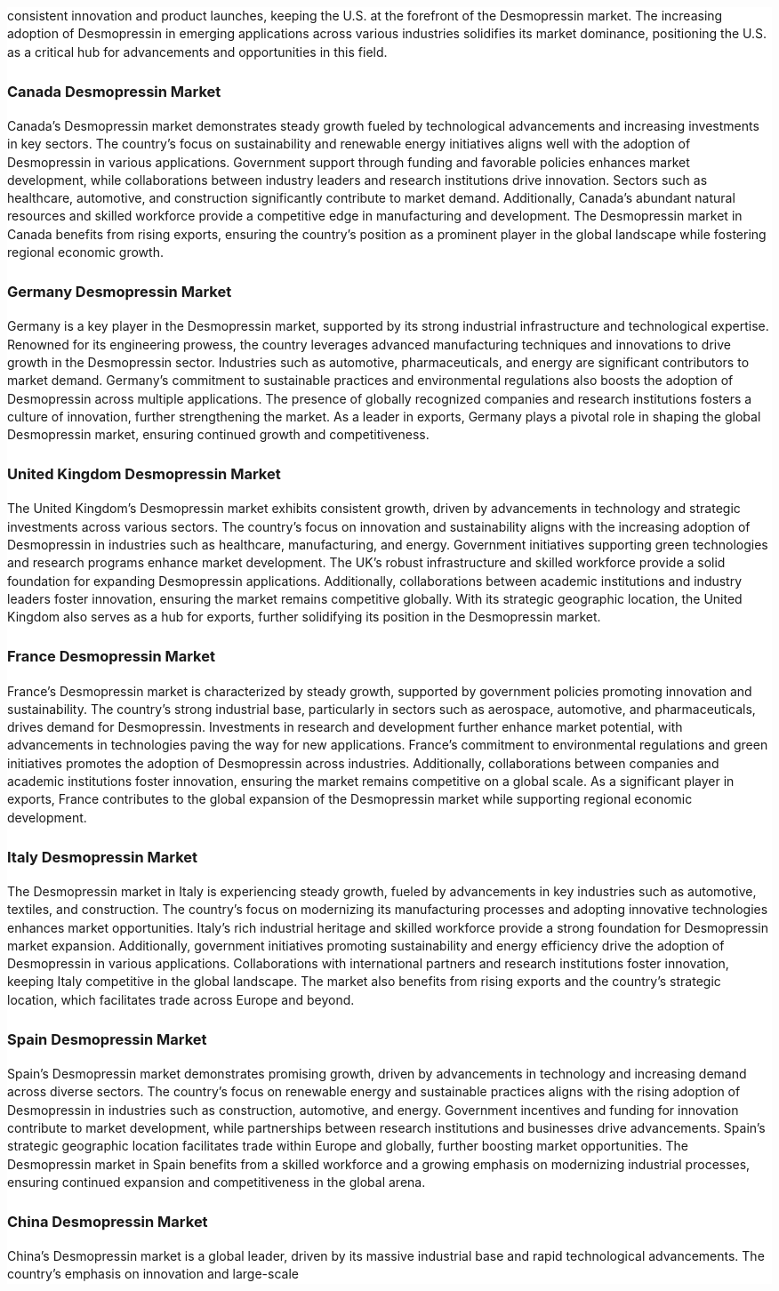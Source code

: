 consistent innovation and product launches, keeping the U.S. at the forefront of the Desmopressin market. The increasing adoption of Desmopressin in emerging applications across various industries solidifies its market dominance, positioning the U.S. as a critical hub for advancements and opportunities in this field.</p><h3>Canada Desmopressin Market</h3><p>Canada&rsquo;s Desmopressin market demonstrates steady growth fueled by technological advancements and increasing investments in key sectors. The country&rsquo;s focus on sustainability and renewable energy initiatives aligns well with the adoption of Desmopressin in various applications. Government support through funding and favorable policies enhances market development, while collaborations between industry leaders and research institutions drive innovation. Sectors such as healthcare, automotive, and construction significantly contribute to market demand. Additionally, Canada&rsquo;s abundant natural resources and skilled workforce provide a competitive edge in manufacturing and development. The Desmopressin market in Canada benefits from rising exports, ensuring the country&rsquo;s position as a prominent player in the global landscape while fostering regional economic growth.</p><h3>Germany Desmopressin Market</h3><p>Germany is a key player in the Desmopressin market, supported by its strong industrial infrastructure and technological expertise. Renowned for its engineering prowess, the country leverages advanced manufacturing techniques and innovations to drive growth in the Desmopressin sector. Industries such as automotive, pharmaceuticals, and energy are significant contributors to market demand. Germany&rsquo;s commitment to sustainable practices and environmental regulations also boosts the adoption of Desmopressin across multiple applications. The presence of globally recognized companies and research institutions fosters a culture of innovation, further strengthening the market. As a leader in exports, Germany plays a pivotal role in shaping the global Desmopressin market, ensuring continued growth and competitiveness.</p><h3>United Kingdom Desmopressin Market</h3><p>The United Kingdom&rsquo;s Desmopressin market exhibits consistent growth, driven by advancements in technology and strategic investments across various sectors. The country&rsquo;s focus on innovation and sustainability aligns with the increasing adoption of Desmopressin in industries such as healthcare, manufacturing, and energy. Government initiatives supporting green technologies and research programs enhance market development. The UK&rsquo;s robust infrastructure and skilled workforce provide a solid foundation for expanding Desmopressin applications. Additionally, collaborations between academic institutions and industry leaders foster innovation, ensuring the market remains competitive globally. With its strategic geographic location, the United Kingdom also serves as a hub for exports, further solidifying its position in the Desmopressin market.</p><h3>France Desmopressin Market</h3><p>France&rsquo;s Desmopressin market is characterized by steady growth, supported by government policies promoting innovation and sustainability. The country&rsquo;s strong industrial base, particularly in sectors such as aerospace, automotive, and pharmaceuticals, drives demand for Desmopressin. Investments in research and development further enhance market potential, with advancements in technologies paving the way for new applications. France&rsquo;s commitment to environmental regulations and green initiatives promotes the adoption of Desmopressin across industries. Additionally, collaborations between companies and academic institutions foster innovation, ensuring the market remains competitive on a global scale. As a significant player in exports, France contributes to the global expansion of the Desmopressin market while supporting regional economic development.</p><h3>Italy Desmopressin Market</h3><p>The Desmopressin market in Italy is experiencing steady growth, fueled by advancements in key industries such as automotive, textiles, and construction. The country&rsquo;s focus on modernizing its manufacturing processes and adopting innovative technologies enhances market opportunities. Italy&rsquo;s rich industrial heritage and skilled workforce provide a strong foundation for Desmopressin market expansion. Additionally, government initiatives promoting sustainability and energy efficiency drive the adoption of Desmopressin in various applications. Collaborations with international partners and research institutions foster innovation, keeping Italy competitive in the global landscape. The market also benefits from rising exports and the country&rsquo;s strategic location, which facilitates trade across Europe and beyond.</p><h3>Spain Desmopressin Market</h3><p>Spain&rsquo;s Desmopressin market demonstrates promising growth, driven by advancements in technology and increasing demand across diverse sectors. The country&rsquo;s focus on renewable energy and sustainable practices aligns with the rising adoption of Desmopressin in industries such as construction, automotive, and energy. Government incentives and funding for innovation contribute to market development, while partnerships between research institutions and businesses drive advancements. Spain&rsquo;s strategic geographic location facilitates trade within Europe and globally, further boosting market opportunities. The Desmopressin market in Spain benefits from a skilled workforce and a growing emphasis on modernizing industrial processes, ensuring continued expansion and competitiveness in the global arena.</p><h3>China Desmopressin Market</h3><p>China&rsquo;s Desmopressin market is a global leader, driven by its massive industrial base and rapid technological advancements. The country&rsquo;s emphasis on innovation and large-scale